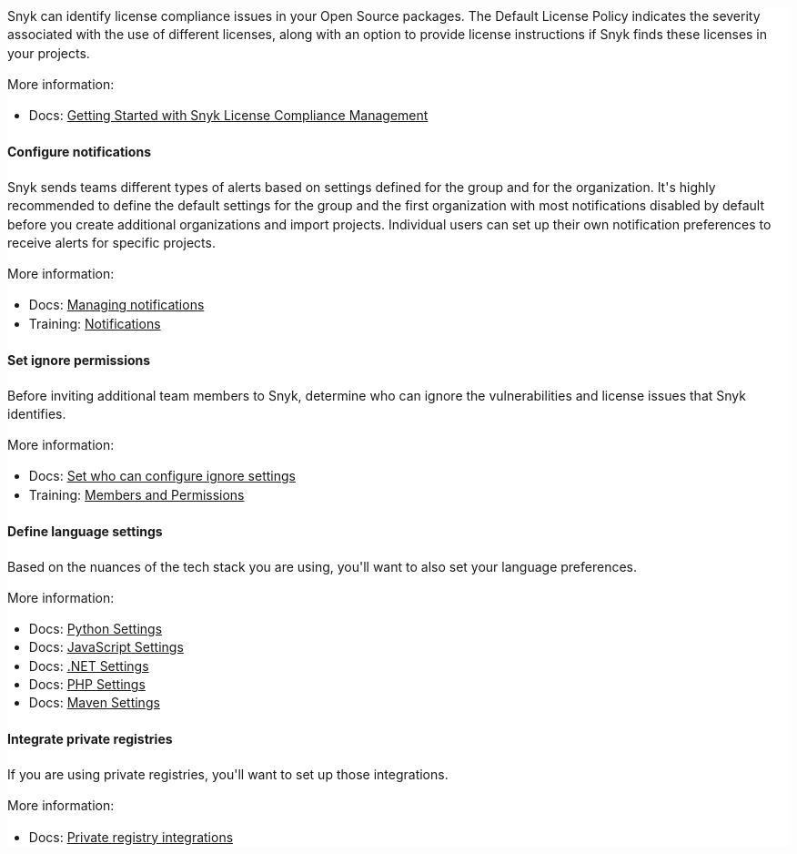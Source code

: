Snyk can identify license compliance issues in your Open Source packages. The Default License Policy indicates the severity associated with the use of different licenses, along with an option to provide license instructions if Snyk finds these licenses in your projects.

More information:

* Docs: [Getting Started with Snyk License Compliance Management](https://docs.snyk.io/products/snyk-open-source/licenses/getting-started-snyk-licensing-compliance)

#### Configure notifications

Snyk sends teams different types of alerts based on settings defined for the group and for the organization. It's highly recommended to define the default settings for the group and the first organization with most notifications disabled by default before you create additional organizations and import projects. Individual users can set up their own notification preferences to receive alerts for specific projects.

More information:

* Docs: [Managing notifications](../user-and-group-management/notifications.md)
* Training: [Notifications](https://training.snyk.io/courses/notifications)

#### Set ignore permissions

Before inviting additional team members to Snyk, determine who can ignore the vulnerabilities and license issues that Snyk identifies.

More information:

* Docs: [Set who can configure ignore settings](https://docs.snyk.io/features/fixing-and-prioritizing-issues/issue-management/ignore-issues#set-who-can-configure-ignore-settings)
* Training: [Members and Permissions](https://training.snyk.io/courses/members-and-permissions)

#### Define language settings

Based on the nuances of the tech stack you are using, you'll want to also set your language preferences.

More information:

* Docs: [Python Settings](https://docs.snyk.io/products/snyk-open-source/language-and-package-manager-support/snyk-for-python)
* Docs: [JavaScript Settings](https://docs.snyk.io/products/snyk-open-source/language-and-package-manager-support/snyk-for-javascript)
* Docs: [.NET Settings](https://docs.snyk.io/products/snyk-open-source/language-and-package-manager-support/snyk-for-.net)
* Docs: [PHP Settings](https://docs.snyk.io/products/snyk-open-source/language-and-package-manager-support/snyk-for-php)
* Docs: [Maven Settings](https://docs.snyk.io/products/snyk-open-source/language-and-package-manager-support/snyk-for-java-gradle-maven)

#### Integrate private registries

If you are using private registries, you'll want to set up those integrations.

More information:

* Docs: [Private registry integrations](https://docs.snyk.io/integrations/private-registry-integrations)
